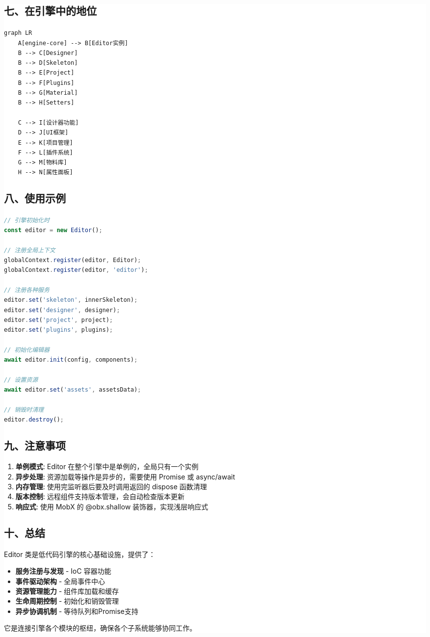 ## 七、在引擎中的地位

```mermaid
graph LR
    A[engine-core] --> B[Editor实例]
    B --> C[Designer]
    B --> D[Skeleton]
    B --> E[Project]
    B --> F[Plugins]
    B --> G[Material]
    B --> H[Setters]

    C --> I[设计器功能]
    D --> J[UI框架]
    E --> K[项目管理]
    F --> L[插件系统]
    G --> M[物料库]
    H --> N[属性面板]
```

## 八、使用示例

```typescript
// 引擎初始化时
const editor = new Editor();

// 注册全局上下文
globalContext.register(editor, Editor);
globalContext.register(editor, 'editor');

// 注册各种服务
editor.set('skeleton', innerSkeleton);
editor.set('designer', designer);
editor.set('project', project);
editor.set('plugins', plugins);

// 初始化编辑器
await editor.init(config, components);

// 设置资源
await editor.set('assets', assetsData);

// 销毁时清理
editor.destroy();
```

## 九、注意事项

1. **单例模式**: Editor 在整个引擎中是单例的，全局只有一个实例
2. **异步处理**: 资源加载等操作是异步的，需要使用 Promise 或 async/await
3. **内存管理**: 使用完监听器后要及时调用返回的 dispose 函数清理
4. **版本控制**: 远程组件支持版本管理，会自动检查版本更新
5. **响应式**: 使用 MobX 的 @obx.shallow 装饰器，实现浅层响应式

## 十、总结

Editor 类是低代码引擎的核心基础设施，提供了：
- **服务注册与发现** - IoC 容器功能
- **事件驱动架构** - 全局事件中心
- **资源管理能力** - 组件库加载和缓存
- **生命周期控制** - 初始化和销毁管理
- **异步协调机制** - 等待队列和Promise支持

它是连接引擎各个模块的枢纽，确保各个子系统能够协同工作。
